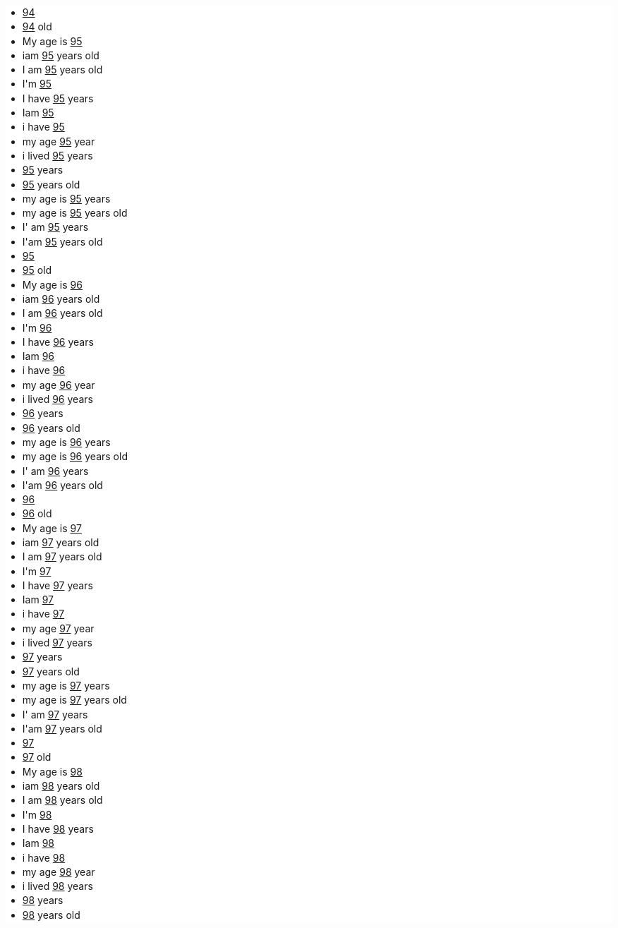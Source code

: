 - [94](age)
- [94](age) old
- My age is [95](age)
- iam [95](age) years old
- I am [95](age) years old
- I'm [95](age) 
- I have [95](age) years
- Iam [95](age) 
- i have [95](age)
- my age [95](age) year
- i lived [95](age) years
- [95](age) years
- [95](age) years old
- my age is [95](age) years
- my age is [95](age) years old
- I' am [95](age) years
- I'am [95](age) years old
- [95](age)
- [95](age) old
- My age is [96](age)
- iam [96](age) years old
- I am [96](age) years old
- I'm [96](age) 
- I have [96](age) years
- Iam [96](age) 
- i have [96](age)
- my age [96](age) year
- i lived [96](age) years
- [96](age) years
- [96](age) years old
- my age is [96](age) years
- my age is [96](age) years old
- I' am [96](age) years
- I'am [96](age) years old
- [96](age)
- [96](age) old
- My age is [97](age)
- iam [97](age) years old
- I am [97](age) years old
- I'm [97](age) 
- I have [97](age) years
- Iam [97](age) 
- i have [97](age)
- my age [97](age) year
- i lived [97](age) years
- [97](age) years
- [97](age) years old
- my age is [97](age) years
- my age is [97](age) years old
- I' am [97](age) years
- I'am [97](age) years old
- [97](age)
- [97](age) old
- My age is [98](age)
- iam [98](age) years old
- I am [98](age) years old
- I'm [98](age) 
- I have [98](age) years
- Iam [98](age) 
- i have [98](age)
- my age [98](age) year
- i lived [98](age) years
- [98](age) years
- [98](age) years old